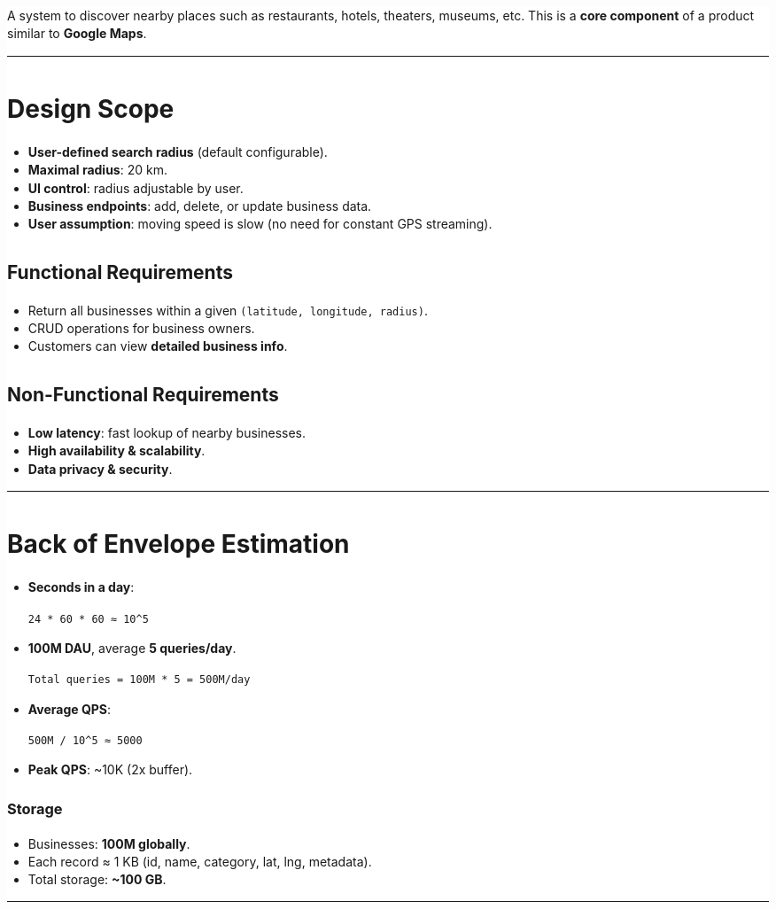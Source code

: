 A system to discover nearby places such as restaurants, hotels, theaters, museums, etc.
This is a **core component** of a product similar to **Google Maps**.

---

# Design Scope

- **User-defined search radius** (default configurable).
- **Maximal radius**: 20 km.
- **UI control**: radius adjustable by user.
- **Business endpoints**: add, delete, or update business data.
- **User assumption**: moving speed is slow (no need for constant GPS streaming).

## Functional Requirements

- Return all businesses within a given `(latitude, longitude, radius)`.
- CRUD operations for business owners.
- Customers can view **detailed business info**.

## Non-Functional Requirements

- **Low latency**: fast lookup of nearby businesses.
- **High availability & scalability**.
- **Data privacy & security**.

---

# Back of Envelope Estimation

- **Seconds in a day**:

  ```
  24 * 60 * 60 ≈ 10^5
  ```

- **100M DAU**, average **5 queries/day**.

  ```
  Total queries = 100M * 5 = 500M/day
  ```

- **Average QPS**:

  ```
  500M / 10^5 ≈ 5000
  ```

- **Peak QPS**: ~10K (2x buffer).

### Storage

- Businesses: **100M globally**.
- Each record ≈ 1 KB (id, name, category, lat, lng, metadata).
- Total storage: **~100 GB**.

---